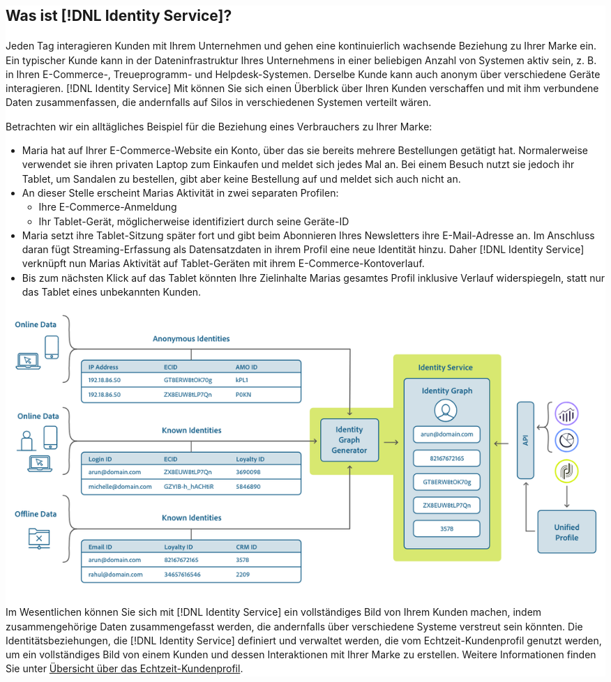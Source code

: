 ## Was ist [!DNL Identity Service]?

Jeden Tag interagieren Kunden mit Ihrem Unternehmen und gehen eine kontinuierlich wachsende Beziehung zu Ihrer Marke ein. Ein typischer Kunde kann in der Dateninfrastruktur Ihres Unternehmens in einer beliebigen Anzahl von Systemen aktiv sein, z. B. in Ihren E-Commerce-, Treueprogramm- und Helpdesk-Systemen. Derselbe Kunde kann auch anonym über verschiedene Geräte interagieren. [!DNL Identity Service] Mit können Sie sich einen Überblick über Ihren Kunden verschaffen und mit ihm verbundene Daten zusammenfassen, die andernfalls auf Silos in verschiedenen Systemen verteilt wären.

Betrachten wir ein alltägliches Beispiel für die Beziehung eines Verbrauchers zu Ihrer Marke:

- Maria hat auf Ihrer E-Commerce-Website ein Konto, über das sie bereits mehrere Bestellungen getätigt hat. Normalerweise verwendet sie ihren privaten Laptop zum Einkaufen und meldet sich jedes Mal an. Bei einem Besuch nutzt sie jedoch ihr Tablet, um Sandalen zu bestellen, gibt aber keine Bestellung auf und meldet sich auch nicht an.
- An dieser Stelle erscheint Marias Aktivität in zwei separaten Profilen:
   - Ihre E-Commerce-Anmeldung
   - Ihr Tablet-Gerät, möglicherweise identifiziert durch seine Geräte-ID
- Maria setzt ihre Tablet-Sitzung später fort und gibt beim Abonnieren Ihres Newsletters ihre E-Mail-Adresse an. Im Anschluss daran fügt Streaming-Erfassung als Datensatzdaten in ihrem Profil eine neue Identität hinzu. Daher [!DNL Identity Service] verknüpft nun Marias Aktivität auf Tablet-Geräten mit ihrem E-Commerce-Kontoverlauf.
- Bis zum nächsten Klick auf das Tablet könnten Ihre Zielinhalte Marias gesamtes Profil inklusive Verlauf widerspiegeln, statt nur das Tablet eines unbekannten Kunden.

![Identitätszusammenfügung in Platform](./images/identity-service-stitching.png)

Im Wesentlichen können Sie sich mit [!DNL Identity Service] ein vollständiges Bild von Ihrem Kunden machen, indem zusammengehörige Daten zusammengefasst werden, die andernfalls über verschiedene Systeme verstreut sein könnten. Die Identitätsbeziehungen, die [!DNL Identity Service] definiert und verwaltet werden, die vom Echtzeit-Kundenprofil genutzt werden, um ein vollständiges Bild von einem Kunden und dessen Interaktionen mit Ihrer Marke zu erstellen. Weitere Informationen finden Sie unter [Übersicht über das Echtzeit-Kundenprofil](../profile/home.md).
